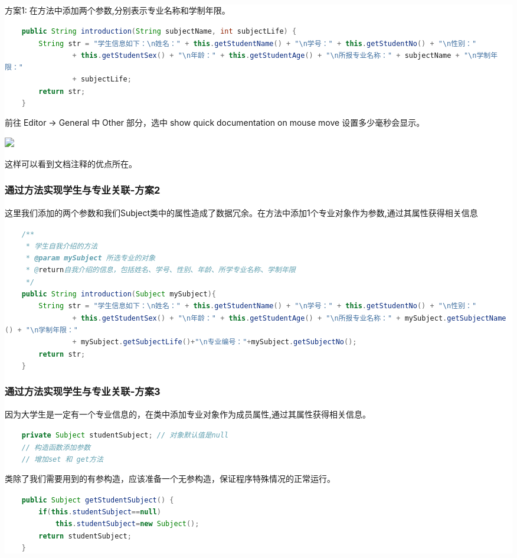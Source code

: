 方案1: 在方法中添加两个参数,分别表示专业名称和学制年限。

```java
	public String introduction(String subjectName, int subjectLife) {
		String str = "学生信息如下：\n姓名：" + this.getStudentName() + "\n学号：" + this.getStudentNo() + "\n性别："
				+ this.getStudentSex() + "\n年龄：" + this.getStudentAge() + "\n所报专业名称：" + subjectName + "\n学制年限："
				+ subjectLife;
		return str;
	}
```

前往 Editor -> General 中 Other 部分，选中 show quick documentation on mouse move 设置多少毫秒会显示。 

![](http://myphoto.mtianyan.cn/20180802102635_5Nk27f_Screenshot.jpeg)

这样可以看到文档注释的优点所在。

### 通过方法实现学生与专业关联-方案2

这里我们添加的两个参数和我们Subject类中的属性造成了数据冗余。在方法中添加1个专业对象作为参数,通过其属性获得相关信息

```java
	/**
	 * 学生自我介绍的方法
	 * @param mySubject 所选专业的对象
	 * @return自我介绍的信息，包括姓名、学号、性别、年龄、所学专业名称、学制年限
	 */
	public String introduction(Subject mySubject){
		String str = "学生信息如下：\n姓名：" + this.getStudentName() + "\n学号：" + this.getStudentNo() + "\n性别："
				+ this.getStudentSex() + "\n年龄：" + this.getStudentAge() + "\n所报专业名称：" + mySubject.getSubjectName() + "\n学制年限："
				+ mySubject.getSubjectLife()+"\n专业编号："+mySubject.getSubjectNo();
		return str;
	}
```

### 通过方法实现学生与专业关联-方案3

因为大学生是一定有一个专业信息的，在类中添加专业对象作为成员属性,通过其属性获得相关信息。

```java
	private Subject studentSubject; // 对象默认值是null
	// 构造函数添加参数
	// 增加set 和 get方法
```

类除了我们需要用到的有参构造，应该准备一个无参构造，保证程序特殊情况的正常运行。

```java
	public Subject getStudentSubject() {
		if(this.studentSubject==null)
			this.studentSubject=new Subject();
		return studentSubject;
	}
```
